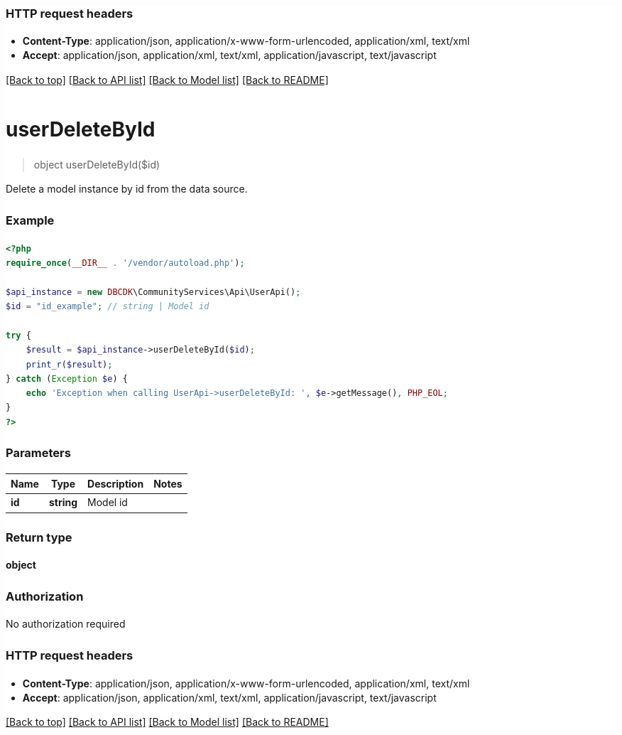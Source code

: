 ### HTTP request headers

 - **Content-Type**: application/json, application/x-www-form-urlencoded, application/xml, text/xml
 - **Accept**: application/json, application/xml, text/xml, application/javascript, text/javascript

[[Back to top]](#) [[Back to API list]](../../README.md#documentation-for-api-endpoints) [[Back to Model list]](../../README.md#documentation-for-models) [[Back to README]](../../README.md)

# **userDeleteById**
> object userDeleteById($id)

Delete a model instance by id from the data source.

### Example
```php
<?php
require_once(__DIR__ . '/vendor/autoload.php');

$api_instance = new DBCDK\CommunityServices\Api\UserApi();
$id = "id_example"; // string | Model id

try {
    $result = $api_instance->userDeleteById($id);
    print_r($result);
} catch (Exception $e) {
    echo 'Exception when calling UserApi->userDeleteById: ', $e->getMessage(), PHP_EOL;
}
?>
```

### Parameters

Name | Type | Description  | Notes
------------- | ------------- | ------------- | -------------
 **id** | **string**| Model id |

### Return type

**object**

### Authorization

No authorization required

### HTTP request headers

 - **Content-Type**: application/json, application/x-www-form-urlencoded, application/xml, text/xml
 - **Accept**: application/json, application/xml, text/xml, application/javascript, text/javascript

[[Back to top]](#) [[Back to API list]](../../README.md#documentation-for-api-endpoints) [[Back to Model list]](../../README.md#documentation-for-models) [[Back to README]](../../README.md)
